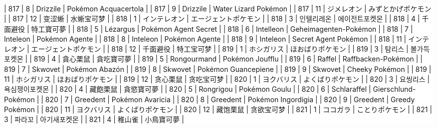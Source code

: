 | 817                | 8                 | Drizzile     | Pokémon Acquacertola     |
| 817                | 9                 | Drizzile     | Water Lizard Pokémon     |
| 817                | 11                | ジメレオン        | みずとかげポケモン                |
| 817                | 12                | 变涩蜥          | 水蜥宝可梦                    |
| 818                | 1                 | インテレオン       | エージェントポケモン               |
| 818                | 3                 | 인텔리레온        | 에이전트포켓몬                  |
| 818                | 4                 | 千面避役         | 特工寶可夢                    |
| 818                | 5                 | Lézargus     | Pokémon Agent Secret     |
| 818                | 6                 | Intelleon    | Geheimagenten-Pokémon    |
| 818                | 7                 | Inteleon     | Pokémon Agente           |
| 818                | 8                 | Inteleon     | Pokémon Agente           |
| 818                | 9                 | Inteleon     | Secret Agent Pokémon     |
| 818                | 11                | インテレオン       | エージェントポケモン               |
| 818                | 12                | 千面避役         | 特工宝可梦                    |
| 819                | 1                 | ホシガリス        | ほおばりポケモン                 |
| 819                | 3                 | 탐리스          | 볼가득포켓몬                   |
| 819                | 4                 | 貪心栗鼠         | 貪吃寶可夢                    |
| 819                | 5                 | Rongourmand  | Pokémon Joufflu          |
| 819                | 6                 | Raffel       | Raffbacken-Pokémon       |
| 819                | 7                 | Skwovet      | Pokémon Abazón           |
| 819                | 8                 | Skwovet      | Pokémon Guancepiene      |
| 819                | 9                 | Skwovet      | Cheeky Pokémon           |
| 819                | 11                | ホシガリス        | ほおばりポケモン                 |
| 819                | 12                | 贪心栗鼠         | 贪吃宝可梦                    |
| 820                | 1                 | ヨクバリス        | よくばりポケモン                 |
| 820                | 3                 | 요씽리스         | 욕심쟁이포켓몬                  |
| 820                | 4                 | 藏飽栗鼠         | 貪慾寶可夢                    |
| 820                | 5                 | Rongrigou    | Pokémon Goulu            |
| 820                | 6                 | Schlaraffel  | Gierschlund-Pokémon      |
| 820                | 7                 | Greedent     | Pokémon Avaricia         |
| 820                | 8                 | Greedent     | Pokémon Ingordigia       |
| 820                | 9                 | Greedent     | Greedy Pokémon           |
| 820                | 11                | ヨクバリス        | よくばりポケモン                 |
| 820                | 12                | 藏饱栗鼠         | 贪欲宝可梦                    |
| 821                | 1                 | ココガラ         | ことりポケモン                  |
| 821                | 3                 | 파라꼬          | 아기새포켓몬                   |
| 821                | 4                 | 稚山雀          | 小鳥寶可夢                    |